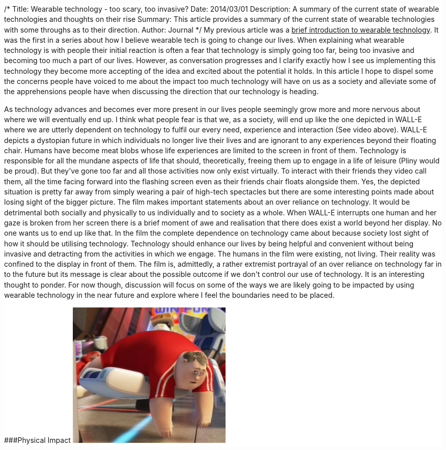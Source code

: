 /*
Title: Wearable technology - too scary, too invasive?
Date: 2014/03/01
Description: A summary of the current state of wearable technologies and thoughts on their rise
Summary: This article provides a summary of the current state of wearable technologies with some throughs as to their direction.
Author: Journal
*/
My previous article was a [brief introduction to wearable technology](http://crstanier.co.uk/technology/wearable-technology-going/). It was the first in a series about how I believe wearable tech is going to change our lives. When explaining what wearable technology is with people their initial reaction is often a fear that technology is simply going too far, being too invasive and becoming too much a part of our lives. However, as conversation progresses and I clarify exactly how I see us implementing this technology they become more accepting of the idea and excited about the potential it holds. In this article I hope to dispel some the concerns people have voiced to me about the impact too much technology will have on us as a society and alleviate some of the apprehensions people have when discussing the direction that our technology is heading.

<iframe src="//www.youtube.com/embed/h1BQPV-iCkU?rel=0" width="520" height="293" frameborder="0" allowfullscreen="allowfullscreen"></iframe>

As technology advances and becomes ever more present in our lives people seemingly grow more and more nervous about where we will eventually end up. I think what people fear is that we, as a society, will end up like the one depicted in WALL-E where we are utterly dependent on technology to fulfil our every need, experience and interaction (See video above). WALL-E depicts a dystopian future in which individuals no longer live their lives and are ignorant to any experiences beyond their floating chair. Humans have become meat blobs whose life experiences are limited to the screen in front of them. Technology is responsible for all the mundane aspects of life that should, theoretically, freeing them up to engage in a life of leisure (Pliny would be proud). But they've gone too far and all those activities now only exist virtually. To interact with their friends they video call them, all the time facing forward into the flashing screen even as their friends chair floats alongside them. Yes, the depicted situation is pretty far away from simply wearing a pair of high-tech spectacles but there are some interesting points made about losing sight of the bigger picture. The film makes important statements about an over reliance on technology. It would be detrimental both socially and physically to us individually and to society as a whole. When WALL-E interrupts one human and her gaze is broken from her screen there is a brief moment of awe and realisation that there does exist a world beyond her display. No one wants us to end up like that. In the film the complete dependence on technology came about because society lost sight of how it should be utilising technology. Technology should enhance our lives by being helpful and convenient without being invasive and detracting from the activities in which we engage. The humans in the film were existing, not living. Their reality was confined to the display in front of them. The film is, admittedly, a rather extremist portrayal of an over reliance on technology far in to the future but its message is clear about the possible outcome if we don't control our use of technology. It is an interesting thought to ponder. For now though, discussion will focus on some of the ways we are likely going to be impacted by using wearable technology in the near future and explore where I feel the boundaries need to be placed.

###Physical Impact
![Human dystopia - humans reduced to dependent meatsacks](/img/13-walle-human.jpg)